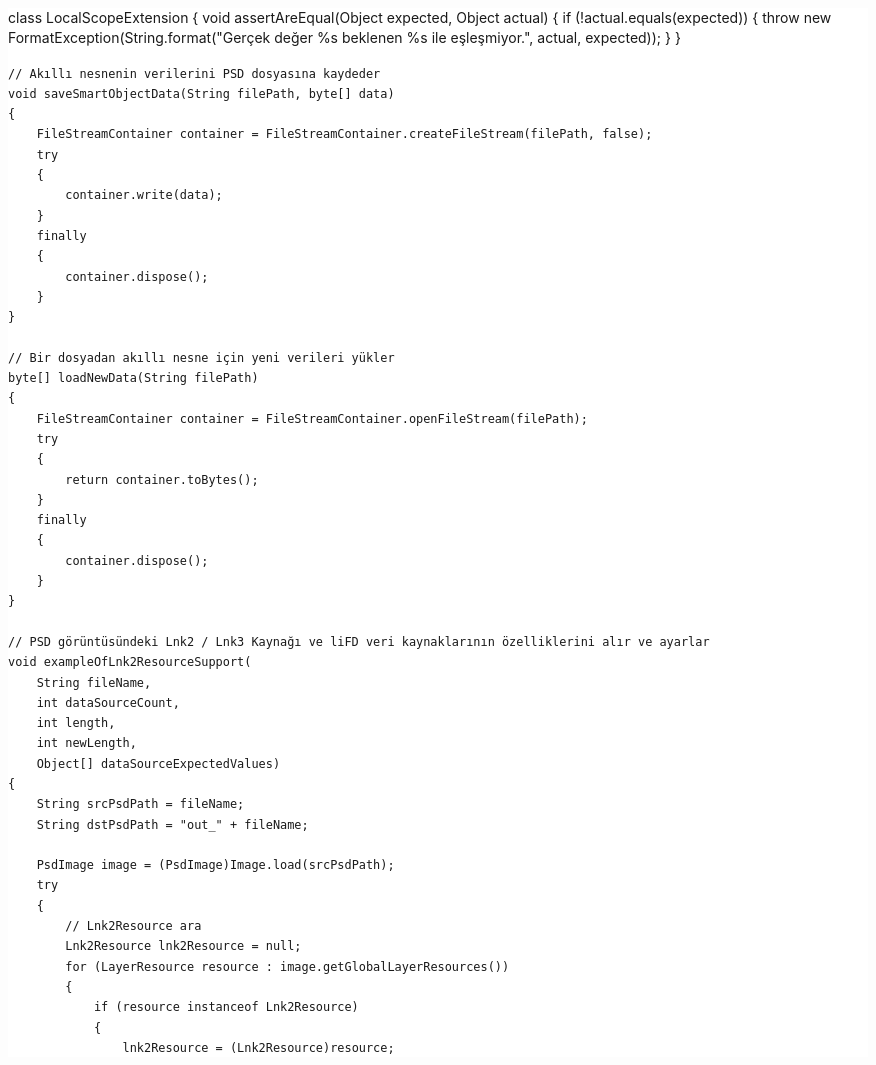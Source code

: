class LocalScopeExtension
{
    void assertAreEqual(Object expected, Object actual)
    {
        if (!actual.equals(expected))
        {
            throw new FormatException(String.format("Gerçek değer %s beklenen %s ile eşleşmiyor.", actual, expected));
        }
    }

    // Akıllı nesnenin verilerini PSD dosyasına kaydeder
    void saveSmartObjectData(String filePath, byte[] data)
    {
        FileStreamContainer container = FileStreamContainer.createFileStream(filePath, false);
        try
        {
            container.write(data);
        }
        finally
        {
            container.dispose();
        }
    }

    // Bir dosyadan akıllı nesne için yeni verileri yükler
    byte[] loadNewData(String filePath)
    {
        FileStreamContainer container = FileStreamContainer.openFileStream(filePath);
        try
        {
            return container.toBytes();
        }
        finally
        {
            container.dispose();
        }
    }

    // PSD görüntüsündeki Lnk2 / Lnk3 Kaynağı ve liFD veri kaynaklarının özelliklerini alır ve ayarlar
    void exampleOfLnk2ResourceSupport(
        String fileName,
        int dataSourceCount,
        int length,
        int newLength,
        Object[] dataSourceExpectedValues)
    {
        String srcPsdPath = fileName;
        String dstPsdPath = "out_" + fileName;

        PsdImage image = (PsdImage)Image.load(srcPsdPath);
        try
        {
            // Lnk2Resource ara
            Lnk2Resource lnk2Resource = null;
            for (LayerResource resource : image.getGlobalLayerResources())
            {
                if (resource instanceof Lnk2Resource)
                {
                    lnk2Resource = (Lnk2Resource)resource;
